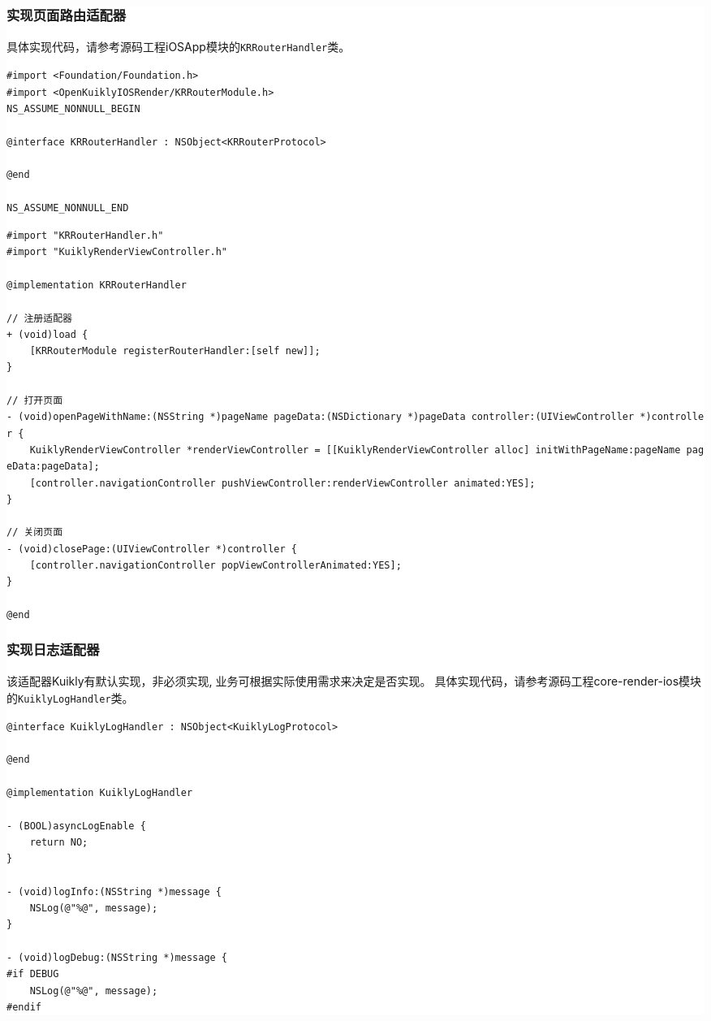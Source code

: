 ### 实现页面路由适配器

具体实现代码，请参考源码工程iOSApp模块的``KRRouterHandler``类。

```objc
#import <Foundation/Foundation.h>
#import <OpenKuiklyIOSRender/KRRouterModule.h>
NS_ASSUME_NONNULL_BEGIN

@interface KRRouterHandler : NSObject<KRRouterProtocol>

@end

NS_ASSUME_NONNULL_END
```

```objc
#import "KRRouterHandler.h"
#import "KuiklyRenderViewController.h"

@implementation KRRouterHandler

// 注册适配器
+ (void)load {
    [KRRouterModule registerRouterHandler:[self new]];
}

// 打开页面
- (void)openPageWithName:(NSString *)pageName pageData:(NSDictionary *)pageData controller:(UIViewController *)controller {
    KuiklyRenderViewController *renderViewController = [[KuiklyRenderViewController alloc] initWithPageName:pageName pageData:pageData];
    [controller.navigationController pushViewController:renderViewController animated:YES];
}

// 关闭页面
- (void)closePage:(UIViewController *)controller {
    [controller.navigationController popViewControllerAnimated:YES];
}

@end
```

### 实现日志适配器
该适配器Kuikly有默认实现，非必须实现, 业务可根据实际使用需求来决定是否实现。
具体实现代码，请参考源码工程core-render-ios模块的``KuiklyLogHandler``类。
```objc
@interface KuiklyLogHandler : NSObject<KuiklyLogProtocol>

@end

@implementation KuiklyLogHandler

- (BOOL)asyncLogEnable {
    return NO;
}

- (void)logInfo:(NSString *)message {
    NSLog(@"%@", message);
}

- (void)logDebug:(NSString *)message {
#if DEBUG
    NSLog(@"%@", message);
#endif
```